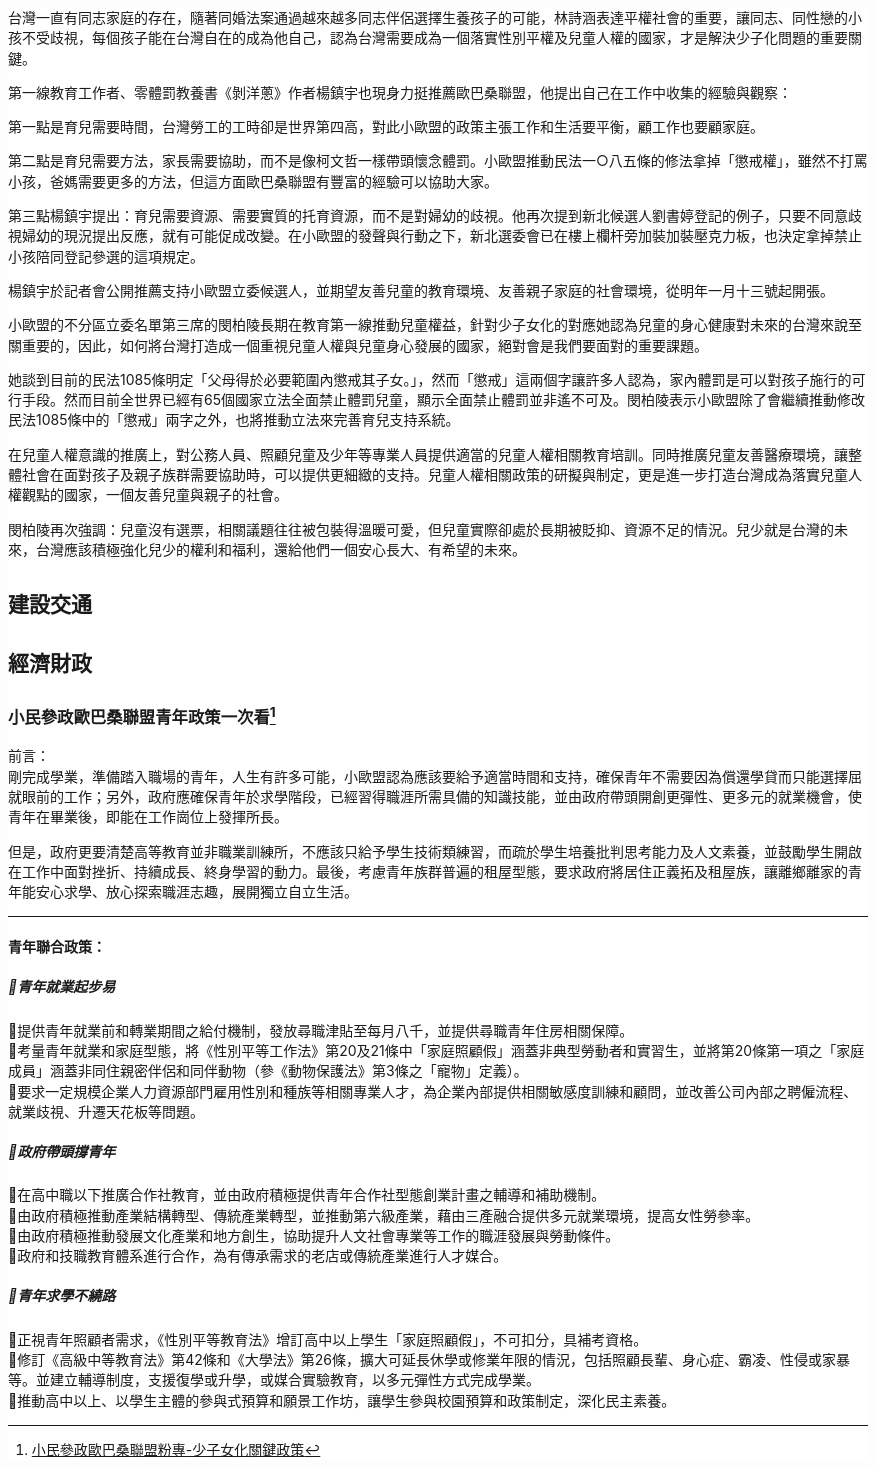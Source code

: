 台灣一直有同志家庭的存在，隨著同婚法案通過越來越多同志伴侶選擇生養孩子的可能，林詩涵表達平權社會的重要，讓同志、同性戀的小孩不受歧視，每個孩子能在台灣自在的成為他自己，認為台灣需要成為一個落實性別平權及兒童人權的國家，才是解決少子化問題的重要關鍵。  

第一線教育工作者、零體罰教養書《剝洋蔥》作者楊鎮宇也現身力挺推薦歐巴桑聯盟，他提出自己在工作中收集的經驗與觀察：  

第一點是育兒需要時間，台灣勞工的工時卻是世界第四高，對此小歐盟的政策主張工作和生活要平衡，顧工作也要顧家庭。  

第二點是育兒需要方法，家長需要協助，而不是像柯文哲一樣帶頭懷念體罰。小歐盟推動民法一○八五條的修法拿掉「懲戒權」，雖然不打罵小孩，爸媽需要更多的方法，但這方面歐巴桑聯盟有豐富的經驗可以協助大家。  

第三點楊鎮宇提出：育兒需要資源、需要實質的托育資源，而不是對婦幼的歧視。他再次提到新北候選人劉書婷登記的例子，只要不同意歧視婦幼的現況提出反應，就有可能促成改變。在小歐盟的發聲與行動之下，新北選委會已在樓上欄杆旁加裝加裝壓克力板，也決定拿掉禁止小孩陪同登記參選的這項規定。  

楊鎮宇於記者會公開推薦支持小歐盟立委候選人，並期望友善兒童的教育環境、友善親子家庭的社會環境，從明年一月十三號起開張。  

小歐盟的不分區立委名單第三席的閔柏陵長期在教育第一線推動兒童權益，針對少子女化的對應她認為兒童的身心健康對未來的台灣來說至關重要的，因此，如何將台灣打造成一個重視兒童人權與兒童身心發展的國家，絕對會是我們要面對的重要課題。  

她談到目前的民法1085條明定「父母得於必要範圍內懲戒其子女。」，然而「懲戒」這兩個字讓許多人認為，家內體罰是可以對孩子施行的可行手段。然而目前全世界已經有65個國家立法全面禁止體罰兒童，顯示全面禁止體罰並非遙不可及。閔柏陵表示小歐盟除了會繼續推動修改民法1085條中的「懲戒」兩字之外，也將推動立法來完善育兒支持系統。  

在兒童人權意識的推廣上，對公務人員、照顧兒童及少年等專業人員提供適當的兒童人權相關教育培訓。同時推廣兒童友善醫療環境，讓整體社會在面對孩子及親子族群需要協助時，可以提供更細緻的支持。兒童人權相關政策的研擬與制定，更是進一步打造台灣成為落實兒童人權觀點的國家，一個友善兒童與親子的社會。  

閔柏陵再次強調：兒童沒有選票，相關議題往往被包裝得溫暖可愛，但兒童實際卻處於長期被貶抑、資源不足的情況。兒少就是台灣的未來，台灣應該積極強化兒少的權利和福利，還給他們一個安心長大、有希望的未來。  

[^1]:[小民參政歐巴桑聯盟粉專-少子女化關鍵政策](https://www.facebook.com/LifeOBS38/posts/pfbid02pzpkPqf99CSC7QwGCbaUKPTc2Uw48xruDXGbZRFhq7RuWUgiPEWwpwcUqwMd2Qyxl)

## 建設交通

## 經濟財政
### 小民參政歐巴桑聯盟青年政策一次看[^1]
前言：  
剛完成學業，準備踏入職場的青年，人生有許多可能，小歐盟認為應該要給予適當時間和支持，確保青年不需要因為償還學貸而只能選擇屈就眼前的工作；另外，政府應確保青年於求學階段，已經習得職涯所需具備的知識技能，並由政府帶頭開創更彈性、更多元的就業機會，使青年在畢業後，即能在工作崗位上發揮所長。  

但是，政府更要清楚高等教育並非職業訓練所，不應該只給予學生技術類練習，而疏於學生培養批判思考能力及人文素養，並鼓勵學生開啟在工作中面對挫折、持續成長、終身學習的動力。最後，考慮青年族群普遍的租屋型態，要求政府將居住正義拓及租屋族，讓離鄉離家的青年能安心求學、放心探索職涯志趣，展開獨立自立生活。  

---
#### ​青年聯合政策：
##### 🎯**青年就業起步易**
🔸提供青年就業前和轉業期間之給付機制，發放尋職津貼至每月八千，並提供尋職青年住房相關保障。  
🔸考量青年就業和家庭型態，將《性別平等工作法》第20及21條中「家庭照顧假」涵蓋非典型勞動者和實習生，並將第20條第一項之「家庭成員」涵蓋非同住親密伴侶和同伴動物（參《動物保護法》第3條之「寵物」定義）。  
🔸要求一定規模企業人力資源部門雇用性別和種族等相關專業人才，為企業內部提供相關敏感度訓練和顧問，並改善公司內部之聘僱流程、就業歧視、升遷天花板等問題。  

##### 🎯**政府帶頭撐青年**
🔸在高中職以下推廣合作社教育，並由政府積極提供青年合作社型態創業計畫之輔導和補助機制。  
🔸由政府積極推動產業結構轉型、傳統產業轉型，並推動第六級產業，藉由三產融合提供多元就業環境，提高女性勞參率。  
🔸由政府積極推動發展文化產業和地方創生，協助提升人文社會專業等工作的職涯發展與勞動條件。  
🔸政府和技職教育體系進行合作，為有傳承需求的老店或傳統產業進行人才媒合。  

##### 🎯**青年求學不繞路**
🔸正視青年照顧者需求，《性別平等教育法》增訂高中以上學生「家庭照顧假」，不可扣分，具補考資格。  
🔸修訂《高級中等教育法》第42條和《大學法》第26條，擴大可延長休學或修業年限的情況，包括照顧長輩、身心症、霸凌、性侵或家暴等。並建立輔導制度，支援復學或升學，或媒合實驗教育，以多元彈性方式完成學業。  
🔸推動高中以上、以學生主體的參與式預算和願景工作坊，讓學生參與校園預算和政策制定，深化民主素養。  


[^1]: [小歐盟官網-簡介](https://obs.ppedu.org/intro_en/)
[^2]: [小歐盟官網-八大理念](https://obs.ppedu.org/8claims/)
[^1]: [小歐盟聯合政見](https://obs.ppedu.org/legislator-policy2024/)
[^1]: [小民參政歐巴桑聯盟粉專-民防政策](https://www.facebook.com/LifeOBS38/posts/pfbid022pZAVcYBojq36GApPU7GzxemPJP7Djuo3wRNs5ieyao9jN4LVEgp6nVH3287trvKl)
[^1]: [彩虹平權大平台](https://pridewatch.tw/user/2402)
[^2]: [小民參政歐巴桑聯盟粉專-性平政策](https://www.facebook.com/LifeOBS38/posts/pfbid02eyVsj3CoRwhqpzjrhUFzfSbdoGyWfGrbNTKD9d31rFbWTiPdufR52catcvGo42jdl)